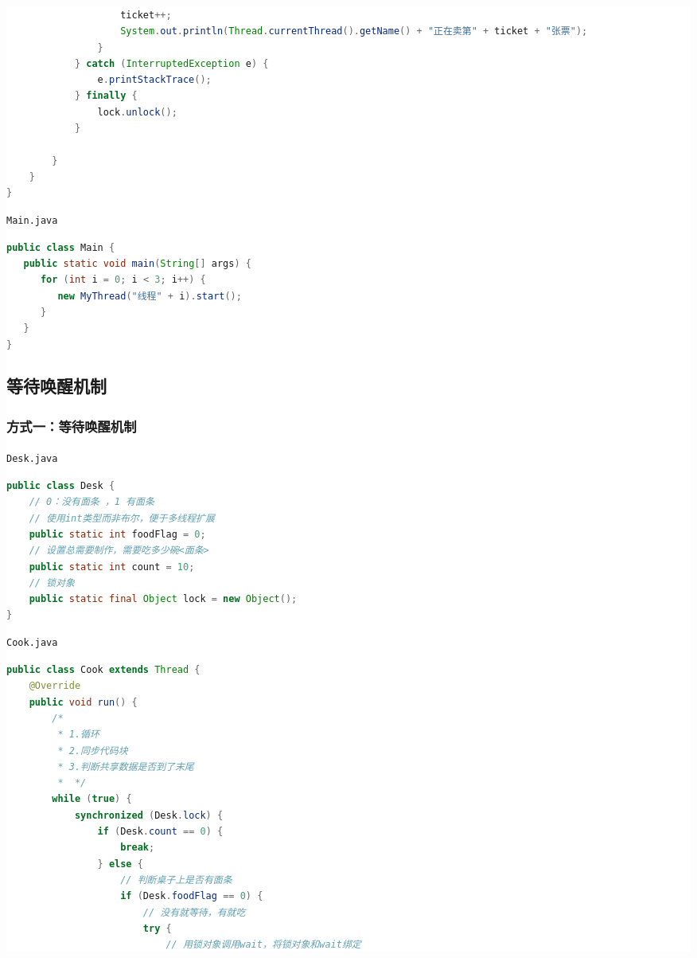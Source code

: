 ```java
                    ticket++;
                    System.out.println(Thread.currentThread().getName() + "正在卖第" + ticket + "张票");
                }
            } catch (InterruptedException e) {
                e.printStackTrace();
            } finally {
                lock.unlock();
            }

        }
    }
}
```

`Main.java`

```java
public class Main {
   public static void main(String[] args) {
      for (int i = 0; i < 3; i++) {
         new MyThread("线程" + i).start();
      }
   }
}
```

## 等待唤醒机制

### 方式一：等待唤醒机制

`Desk.java`

```java
public class Desk {
    // 0：没有面条 ，1 有面条
    // 使用int类型而非布尔，便于多线程扩展
    public static int foodFlag = 0;
    // 设置总需要制作，需要吃多少碗<面条>
    public static int count = 10;
    // 锁对象
    public static final Object lock = new Object();
}

```

`Cook.java`

```java
public class Cook extends Thread {
    @Override
    public void run() {
        /*
         * 1.循环
         * 2.同步代码块
         * 3.判断共享数据是否到了末尾
         *  */
        while (true) {
            synchronized (Desk.lock) {
                if (Desk.count == 0) {
                    break;
                } else {
                    // 判断桌子上是否有面条
                    if (Desk.foodFlag == 0) {
                        // 没有就等待，有就吃
                        try {
                            // 用锁对象调用wait，将锁对象和wait绑定
```